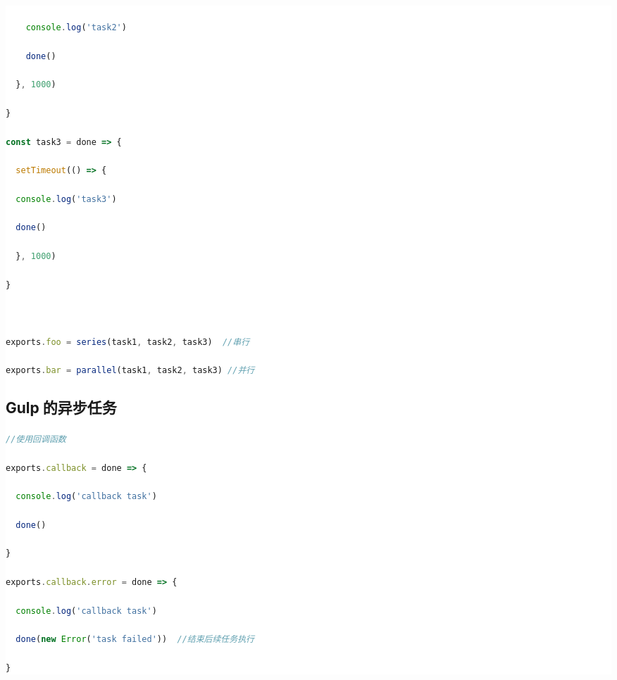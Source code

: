```js

​    console.log('task2')

​    done()

  }, 1000)

}

const task3 = done => {

  setTimeout(() => {

  console.log('task3')

  done()

  }, 1000)

}



exports.foo = series(task1, task2, task3)  //串行

exports.bar = parallel(task1, task2, task3) //并行
```



## Gulp 的异步任务

```js
//使用回调函数

exports.callback = done => {

  console.log('callback task')

  done()

}

exports.callback.error = done => {

  console.log('callback task')

  done(new Error('task failed'))  //结束后续任务执行

}
```
